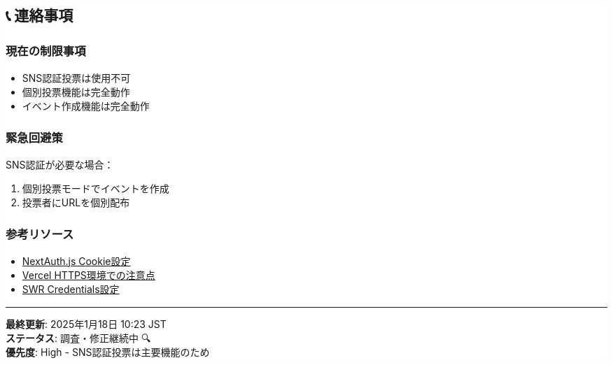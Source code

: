 ## 📞 **連絡事項**

### **現在の制限事項**
- SNS認証投票は使用不可
- 個別投票機能は完全動作
- イベント作成機能は完全動作

### **緊急回避策**
SNS認証が必要な場合：
1. 個別投票モードでイベントを作成
2. 投票者にURLを個別配布

### **参考リソース**
- [NextAuth.js Cookie設定](https://next-auth.js.org/configuration/options#cookies)
- [Vercel HTTPS環境での注意点](https://vercel.com/docs/concepts/edge-network/cookies)
- [SWR Credentials設定](https://swr.vercel.app/docs/api#options)

---

**最終更新**: 2025年1月18日 10:23 JST  
**ステータス**: 調査・修正継続中 🔍  
**優先度**: High - SNS認証投票は主要機能のため 